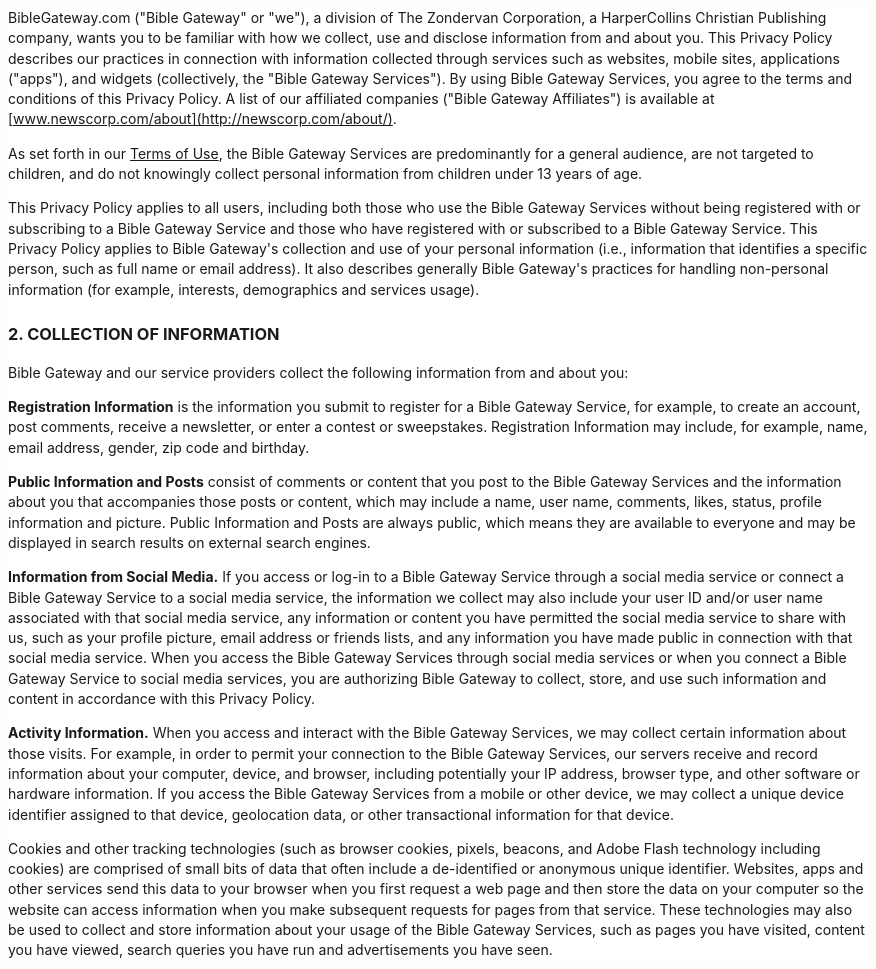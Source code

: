 BibleGateway.com ("Bible Gateway" or "we"), a division of The Zondervan Corporation, a HarperCollins Christian Publishing company, wants you to be familiar with how we collect, use and disclose information from and about you. This Privacy Policy describes our practices in connection with information collected through services such as websites, mobile sites, applications ("apps"), and widgets (collectively, the "Bible Gateway Services"). By using Bible Gateway Services, you agree to the terms and conditions of this Privacy Policy. A list of our affiliated companies ("Bible Gateway Affiliates") is available at [www.newscorp.com/about](http://newscorp.com/about/).

As set forth in our [Terms of Use](/legal/terms/), the Bible Gateway Services are predominantly for a general audience, are not targeted to children, and do not knowingly collect personal information from children under 13 years of age.

This Privacy Policy applies to all users, including both those who use the Bible Gateway Services without being registered with or subscribing to a Bible Gateway Service and those who have registered with or subscribed to a Bible Gateway Service. This Privacy Policy applies to Bible Gateway's collection and use of your personal information (i.e., information that identifies a specific person, such as full name or email address). It also describes generally Bible Gateway's practices for handling non-personal information (for example, interests, demographics and services usage).

### 2. COLLECTION OF INFORMATION

Bible Gateway and our service providers collect the following information from and about you:

**Registration Information** is the information you submit to register for a Bible Gateway Service, for example, to create an account, post comments, receive a newsletter, or enter a contest or sweepstakes. Registration Information may include, for example, name, email address, gender, zip code and birthday.

**Public Information and Posts** consist of comments or content that you post to the Bible Gateway Services and the information about you that accompanies those posts or content, which may include a name, user name, comments, likes, status, profile information and picture. Public Information and Posts are always public, which means they are available to everyone and may be displayed in search results on external search engines.

**Information from Social Media.** If you access or log-in to a Bible Gateway Service through a social media service or connect a Bible Gateway Service to a social media service, the information we collect may also include your user ID and/or user name associated with that social media service, any information or content you have permitted the social media service to share with us, such as your profile picture, email address or friends lists, and any information you have made public in connection with that social media service. When you access the Bible Gateway Services through social media services or when you connect a Bible Gateway Service to social media services, you are authorizing Bible Gateway to collect, store, and use such information and content in accordance with this Privacy Policy.

**Activity Information.** When you access and interact with the Bible Gateway Services, we may collect certain information about those visits. For example, in order to permit your connection to the Bible Gateway Services, our servers receive and record information about your computer, device, and browser, including potentially your IP address, browser type, and other software or hardware information. If you access the Bible Gateway Services from a mobile or other device, we may collect a unique device identifier assigned to that device, geolocation data, or other transactional information for that device.

Cookies and other tracking technologies (such as browser cookies, pixels, beacons, and Adobe Flash technology including cookies) are comprised of small bits of data that often include a de-identified or anonymous unique identifier. Websites, apps and other services send this data to your browser when you first request a web page and then store the data on your computer so the website can access information when you make subsequent requests for pages from that service. These technologies may also be used to collect and store information about your usage of the Bible Gateway Services, such as pages you have visited, content you have viewed, search queries you have run and advertisements you have seen.
